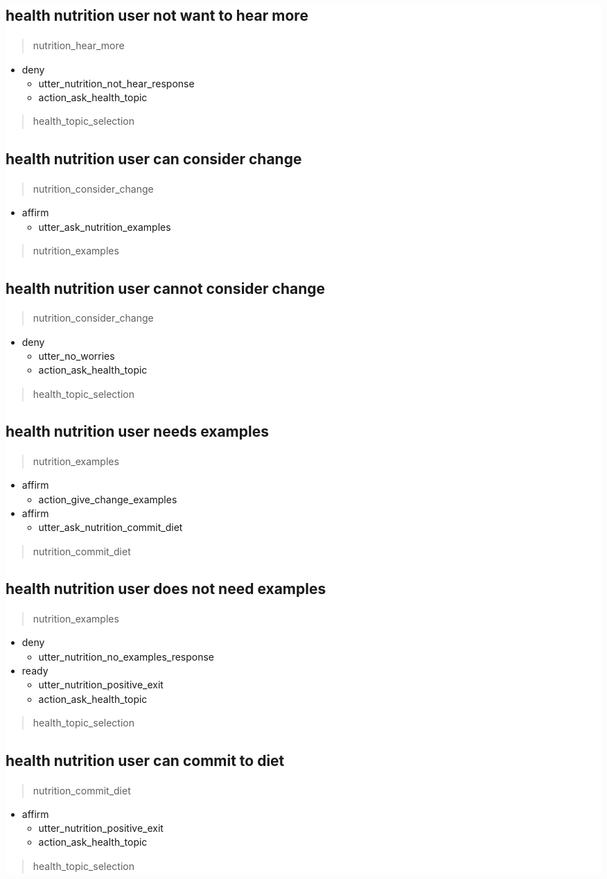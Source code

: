 ## health nutrition user not want to hear more
> nutrition_hear_more
* deny
	- utter_nutrition_not_hear_response
	<!-- - utter_end_permah_option
	- utter_ask_permah_short -->
	- action_ask_health_topic
> health_topic_selection

## health nutrition user can consider change 
> nutrition_consider_change
* affirm
	- utter_ask_nutrition_examples
> nutrition_examples

## health nutrition user cannot consider change 
> nutrition_consider_change
* deny
	- utter_no_worries
	<!-- - utter_end_permah_option
	- utter_ask_permah_short -->
	- action_ask_health_topic
> health_topic_selection

## health nutrition user needs examples
> nutrition_examples
* affirm
	- action_give_change_examples
* affirm
	- utter_ask_nutrition_commit_diet
> nutrition_commit_diet

## health nutrition user does not need examples
> nutrition_examples
* deny
	- utter_nutrition_no_examples_response
* ready
	- utter_nutrition_positive_exit
	<!-- - utter_end_permah_option
	- utter_ask_permah_short -->
	- action_ask_health_topic
> health_topic_selection

## health nutrition user can commit to diet
> nutrition_commit_diet
* affirm
	- utter_nutrition_positive_exit
	<!-- - utter_end_permah_option
	- utter_ask_permah_short -->
	- action_ask_health_topic
> health_topic_selection
